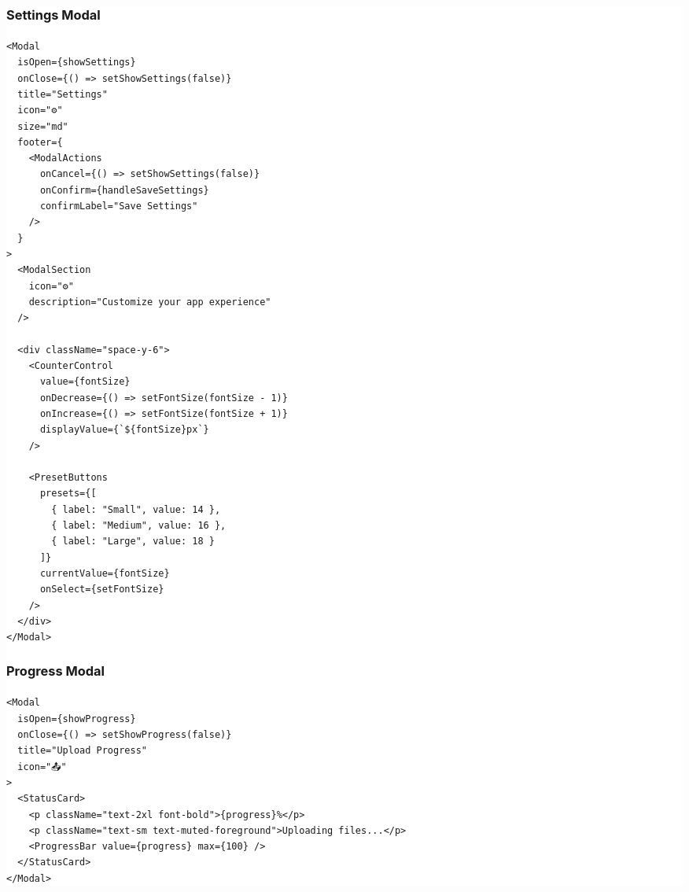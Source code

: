 ### Settings Modal
```tsx
<Modal
  isOpen={showSettings}
  onClose={() => setShowSettings(false)}
  title="Settings"
  icon="⚙️"
  size="md"
  footer={
    <ModalActions
      onCancel={() => setShowSettings(false)}
      onConfirm={handleSaveSettings}
      confirmLabel="Save Settings"
    />
  }
>
  <ModalSection
    icon="⚙️"
    description="Customize your app experience"
  />
  
  <div className="space-y-6">
    <CounterControl
      value={fontSize}
      onDecrease={() => setFontSize(fontSize - 1)}
      onIncrease={() => setFontSize(fontSize + 1)}
      displayValue={`${fontSize}px`}
    />
    
    <PresetButtons
      presets={[
        { label: "Small", value: 14 },
        { label: "Medium", value: 16 },
        { label: "Large", value: 18 }
      ]}
      currentValue={fontSize}
      onSelect={setFontSize}
    />
  </div>
</Modal>
```

### Progress Modal
```tsx
<Modal
  isOpen={showProgress}
  onClose={() => setShowProgress(false)}
  title="Upload Progress"
  icon="📤"
>
  <StatusCard>
    <p className="text-2xl font-bold">{progress}%</p>
    <p className="text-sm text-muted-foreground">Uploading files...</p>
    <ProgressBar value={progress} max={100} />
  </StatusCard>
</Modal>
```
